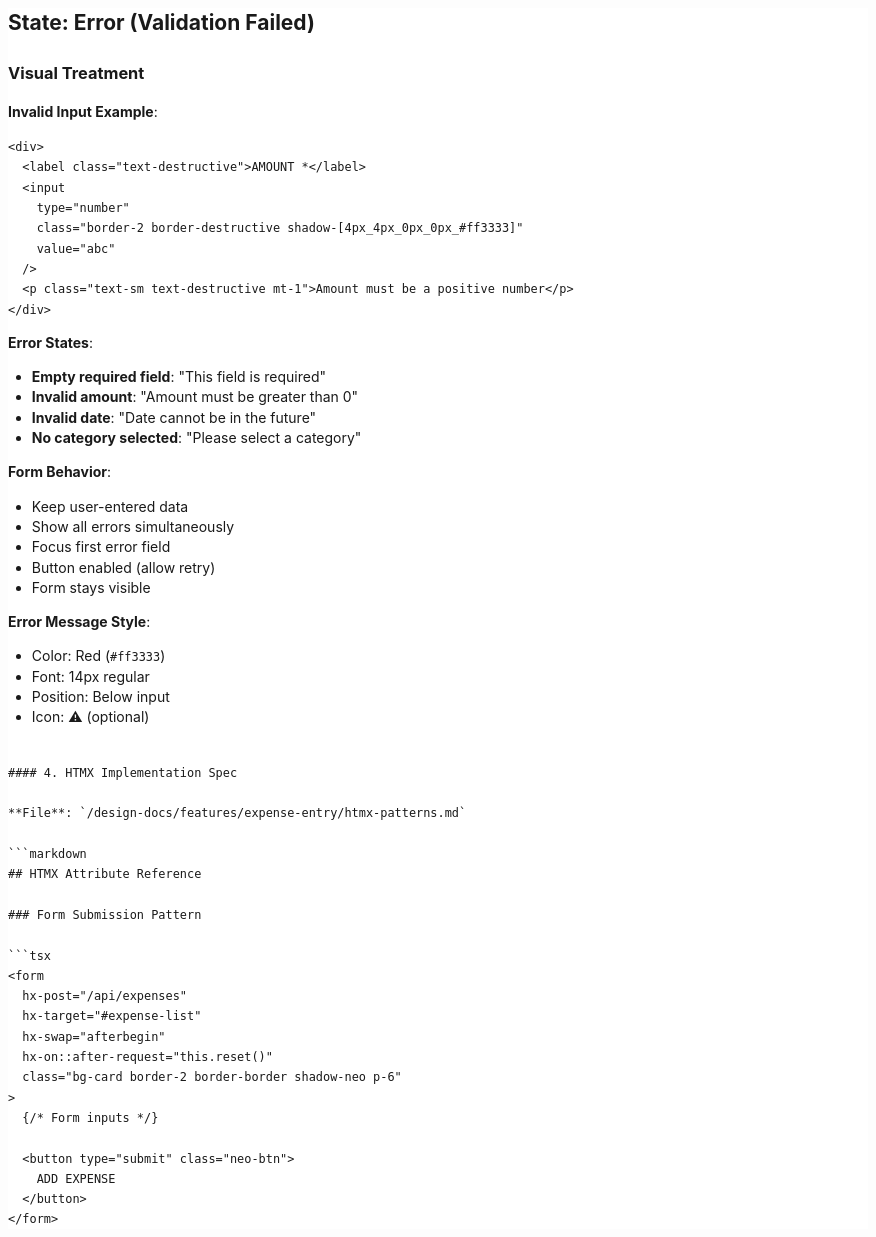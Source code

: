 
## State: Error (Validation Failed)

### Visual Treatment

**Invalid Input Example**:

```tsx
<div>
  <label class="text-destructive">AMOUNT *</label>
  <input
    type="number"
    class="border-2 border-destructive shadow-[4px_4px_0px_0px_#ff3333]"
    value="abc"
  />
  <p class="text-sm text-destructive mt-1">Amount must be a positive number</p>
</div>
```

**Error States**:

- **Empty required field**: "This field is required"
- **Invalid amount**: "Amount must be greater than 0"
- **Invalid date**: "Date cannot be in the future"
- **No category selected**: "Please select a category"

**Form Behavior**:

- Keep user-entered data
- Show all errors simultaneously
- Focus first error field
- Button enabled (allow retry)
- Form stays visible

**Error Message Style**:

- Color: Red (`#ff3333`)
- Font: 14px regular
- Position: Below input
- Icon: ⚠️ (optional)

````

#### 4. HTMX Implementation Spec

**File**: `/design-docs/features/expense-entry/htmx-patterns.md`

```markdown
## HTMX Attribute Reference

### Form Submission Pattern

```tsx
<form
  hx-post="/api/expenses"
  hx-target="#expense-list"
  hx-swap="afterbegin"
  hx-on::after-request="this.reset()"
  class="bg-card border-2 border-border shadow-neo p-6"
>
  {/* Form inputs */}

  <button type="submit" class="neo-btn">
    ADD EXPENSE
  </button>
</form>
````
